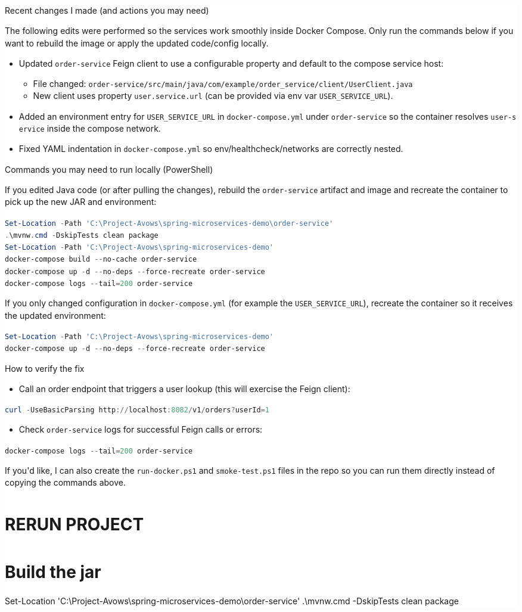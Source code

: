 Recent changes I made (and actions you may need)

The following edits were performed so the services work smoothly inside Docker Compose. Only run the commands below if you want to rebuild the image or apply the updated code/config locally.

- Updated `order-service` Feign client to use a configurable property and default to the compose service host:
   - File changed: `order-service/src/main/java/com/example/order_service/client/UserClient.java`
   - New client uses property `user.service.url` (can be provided via env var `USER_SERVICE_URL`).

- Added an environment entry for `USER_SERVICE_URL` in `docker-compose.yml` under `order-service` so the container resolves `user-service` inside the compose network.

- Fixed YAML indentation in `docker-compose.yml` so env/healthcheck/networks are correctly nested.

Commands you may need to run locally (PowerShell)

If you edited Java code (or after pulling the changes), rebuild the `order-service` artifact and image and recreate the container to pick up the new JAR and environment:

```powershell
Set-Location -Path 'C:\Project-Avows\spring-microservices-demo\order-service'
.\mvnw.cmd -DskipTests clean package
Set-Location -Path 'C:\Project-Avows\spring-microservices-demo'
docker-compose build --no-cache order-service
docker-compose up -d --no-deps --force-recreate order-service
docker-compose logs --tail=200 order-service
```

If you only changed configuration in `docker-compose.yml` (for example the `USER_SERVICE_URL`), recreate the container so it receives the updated environment:

```powershell
Set-Location -Path 'C:\Project-Avows\spring-microservices-demo'
docker-compose up -d --no-deps --force-recreate order-service
```

How to verify the fix

- Call an order endpoint that triggers a user lookup (this will exercise the Feign client):

```powershell
curl -UseBasicParsing http://localhost:8082/v1/orders?userId=1
```

- Check `order-service` logs for successful Feign calls or errors:

```powershell
docker-compose logs --tail=200 order-service
```

If you'd like, I can also create the `run-docker.ps1` and `smoke-test.ps1` files in the repo so you can run them directly instead of copying the commands above.


# RERUN PROJECT

# Build the jar
Set-Location 'C:\Project-Avows\spring-microservices-demo\order-service'
.\mvnw.cmd -DskipTests clean package
